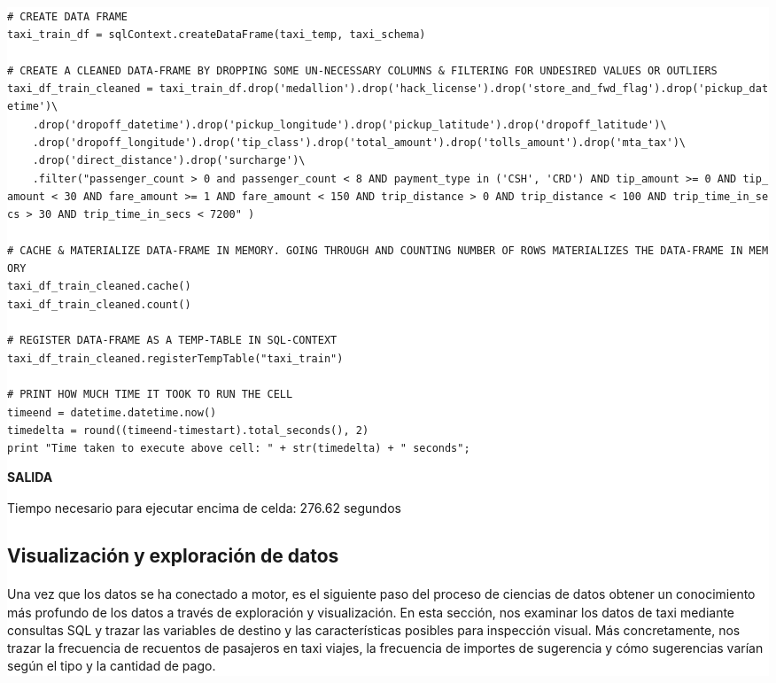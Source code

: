         
    # CREATE DATA FRAME
    taxi_train_df = sqlContext.createDataFrame(taxi_temp, taxi_schema)
    
    # CREATE A CLEANED DATA-FRAME BY DROPPING SOME UN-NECESSARY COLUMNS & FILTERING FOR UNDESIRED VALUES OR OUTLIERS
    taxi_df_train_cleaned = taxi_train_df.drop('medallion').drop('hack_license').drop('store_and_fwd_flag').drop('pickup_datetime')\
        .drop('dropoff_datetime').drop('pickup_longitude').drop('pickup_latitude').drop('dropoff_latitude')\
        .drop('dropoff_longitude').drop('tip_class').drop('total_amount').drop('tolls_amount').drop('mta_tax')\
        .drop('direct_distance').drop('surcharge')\
        .filter("passenger_count > 0 and passenger_count < 8 AND payment_type in ('CSH', 'CRD') AND tip_amount >= 0 AND tip_amount < 30 AND fare_amount >= 1 AND fare_amount < 150 AND trip_distance > 0 AND trip_distance < 100 AND trip_time_in_secs > 30 AND trip_time_in_secs < 7200" )
    
    # CACHE & MATERIALIZE DATA-FRAME IN MEMORY. GOING THROUGH AND COUNTING NUMBER OF ROWS MATERIALIZES THE DATA-FRAME IN MEMORY
    taxi_df_train_cleaned.cache()
    taxi_df_train_cleaned.count()
    
    # REGISTER DATA-FRAME AS A TEMP-TABLE IN SQL-CONTEXT
    taxi_df_train_cleaned.registerTempTable("taxi_train")
    
    # PRINT HOW MUCH TIME IT TOOK TO RUN THE CELL
    timeend = datetime.datetime.now()
    timedelta = round((timeend-timestart).total_seconds(), 2) 
    print "Time taken to execute above cell: " + str(timedelta) + " seconds"; 


**SALIDA**

Tiempo necesario para ejecutar encima de celda: 276.62 segundos


## <a name="data-exploration--visualization"></a>Visualización y exploración de datos 

Una vez que los datos se ha conectado a motor, es el siguiente paso del proceso de ciencias de datos obtener un conocimiento más profundo de los datos a través de exploración y visualización. En esta sección, nos examinar los datos de taxi mediante consultas SQL y trazar las variables de destino y las características posibles para inspección visual. Más concretamente, nos trazar la frecuencia de recuentos de pasajeros en taxi viajes, la frecuencia de importes de sugerencia y cómo sugerencias varían según el tipo y la cantidad de pago.
